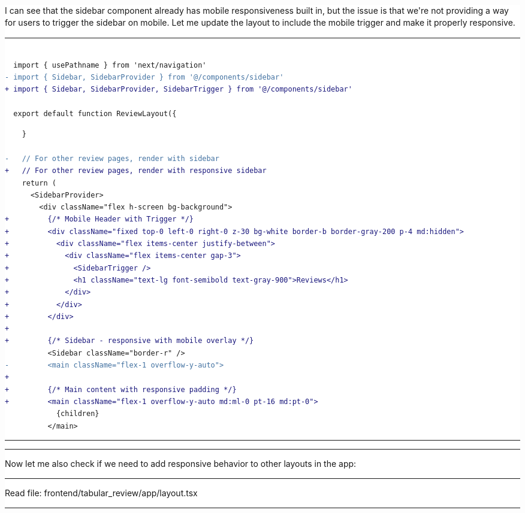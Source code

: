 I can see that the sidebar component already has mobile responsiveness built in, but the issue is that we're not providing a way for users to trigger the sidebar on mobile. Let me update the layout to include the mobile trigger and make it properly responsive.

---

```diff
  
  import { usePathname } from 'next/navigation'
- import { Sidebar, SidebarProvider } from '@/components/sidebar'
+ import { Sidebar, SidebarProvider, SidebarTrigger } from '@/components/sidebar'
  
  export default function ReviewLayout({
```

```diff
    }
    
-   // For other review pages, render with sidebar
+   // For other review pages, render with responsive sidebar
    return (
      <SidebarProvider>
        <div className="flex h-screen bg-background">
+         {/* Mobile Header with Trigger */}
+         <div className="fixed top-0 left-0 right-0 z-30 bg-white border-b border-gray-200 p-4 md:hidden">
+           <div className="flex items-center justify-between">
+             <div className="flex items-center gap-3">
+               <SidebarTrigger />
+               <h1 className="text-lg font-semibold text-gray-900">Reviews</h1>
+             </div>
+           </div>
+         </div>
+         
+         {/* Sidebar - responsive with mobile overlay */}
          <Sidebar className="border-r" />
-         <main className="flex-1 overflow-y-auto">
+         
+         {/* Main content with responsive padding */}
+         <main className="flex-1 overflow-y-auto md:ml-0 pt-16 md:pt-0">
            {children}
          </main>
```

---



---

Now let me also check if we need to add responsive behavior to other layouts in the app:

---

Read file: frontend/tabular_review/app/layout.tsx

---